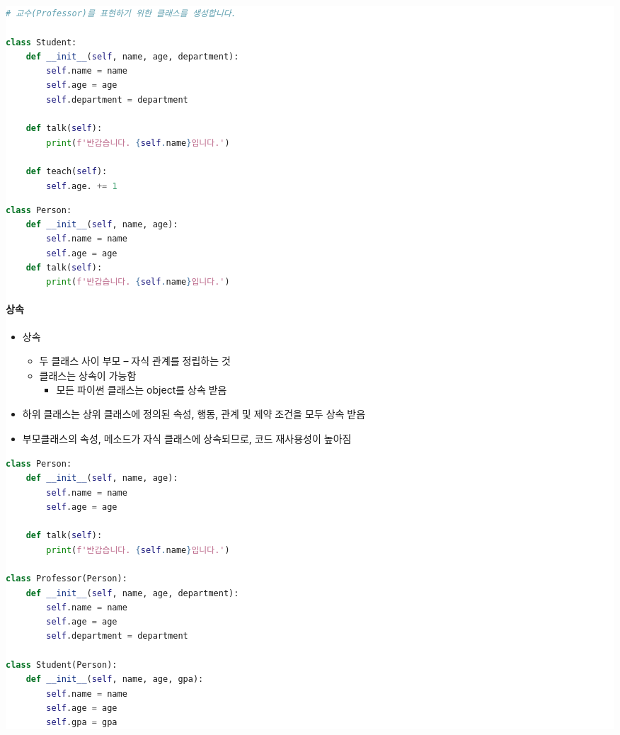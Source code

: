 ```python
# 교수(Professor)를 표현하기 위한 클래스를 생성합니다.

class Student:
  	def __init__(self, name, age, department):
      	self.name = name
        self.age = age
        self.department = department
    
    def talk(self):
      	print(f'반갑습니다. {self.name}입니다.')
    
    def teach(self):
      	self.age. += 1
```

```python
class Person:
  	def __init__(self, name, age):
      	self.name = name
        self.age = age
    def talk(self):
      	print(f'반갑습니다. {self.name}입니다.')
```



#### 상속

- 상속
  - 두 클래스 사이 부모 – 자식 관계를 정립하는 것
  - 클래스는 상속이 가능함
    - 모든 파이썬 클래스는 object를 상속 받음

- 하위 클래스는 상위 클래스에 정의된 속성, 행동, 관계 및 제약 조건을 모두 상속 받음
- 부모클래스의 속성, 메소드가 자식 클래스에 상속되므로, 코드 재사용성이 높아짐



```python
class Person:
  	def __init__(self, name, age):
      	self.name = name
        self.age = age
    
    def talk(self):
      	print(f'반갑습니다. {self.name}입니다.')

class Professor(Person):
  	def __init__(self, name, age, department):
      	self.name = name
        self.age = age
        self.department = department

class Student(Person):
  	def __init__(self, name, age, gpa):
      	self.name = name
        self.age = age
        self.gpa = gpa
```
